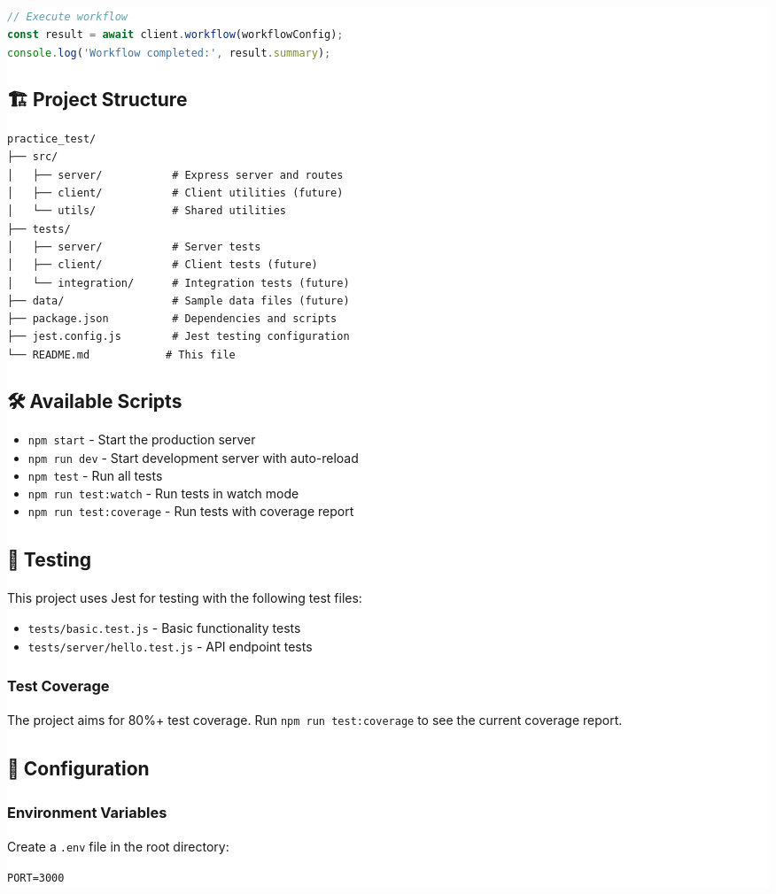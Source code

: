 ```javascript
// Execute workflow
const result = await client.workflow(workflowConfig);
console.log('Workflow completed:', result.summary);
```

## 🏗️ Project Structure

```
practice_test/
├── src/
│   ├── server/           # Express server and routes
│   ├── client/           # Client utilities (future)
│   └── utils/            # Shared utilities
├── tests/
│   ├── server/           # Server tests
│   ├── client/           # Client tests (future)
│   └── integration/      # Integration tests (future)
├── data/                 # Sample data files (future)
├── package.json          # Dependencies and scripts
├── jest.config.js        # Jest testing configuration
└── README.md            # This file
```

## 🛠️ Available Scripts

- `npm start` - Start the production server
- `npm run dev` - Start development server with auto-reload
- `npm test` - Run all tests
- `npm run test:watch` - Run tests in watch mode
- `npm run test:coverage` - Run tests with coverage report

## 🧪 Testing

This project uses Jest for testing with the following test files:

- `tests/basic.test.js` - Basic functionality tests
- `tests/server/hello.test.js` - API endpoint tests

### Test Coverage
The project aims for 80%+ test coverage. Run `npm run test:coverage` to see the current coverage report.

## 🔧 Configuration

### Environment Variables
Create a `.env` file in the root directory:

```env
PORT=3000
```
